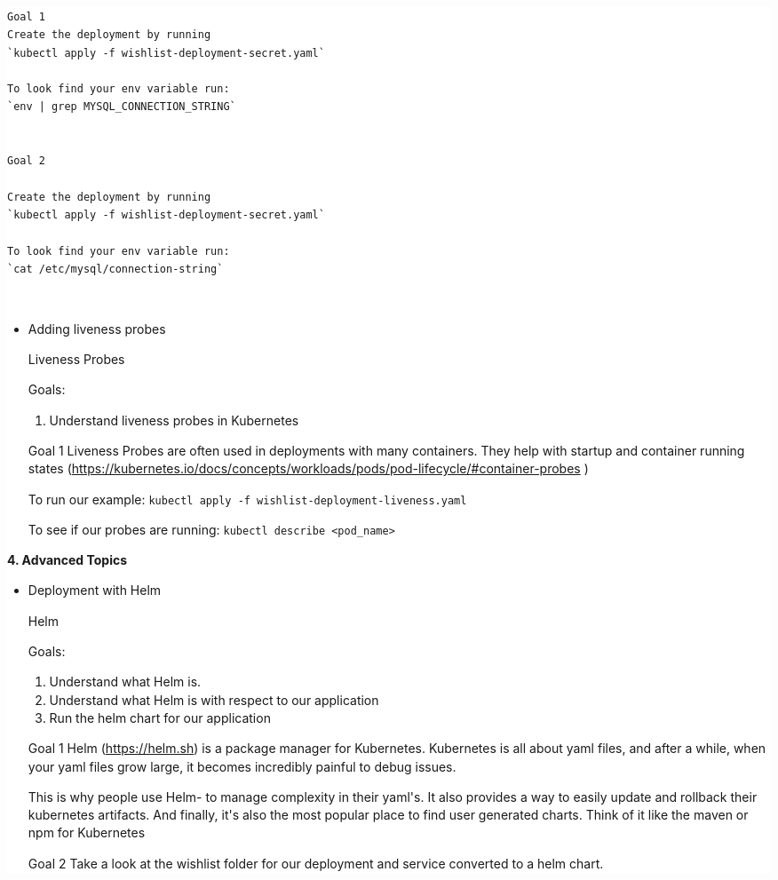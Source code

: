 
    Goal 1
    Create the deployment by running 
    `kubectl apply -f wishlist-deployment-secret.yaml`
    
    To look find your env variable run:
    `env | grep MYSQL_CONNECTION_STRING`


    Goal 2
    
    Create the deployment by running 
    `kubectl apply -f wishlist-deployment-secret.yaml`
    
    To look find your env variable run:
    `cat /etc/mysql/connection-string`


​    

- Adding liveness probes

    Liveness Probes

    Goals: 
    1) Understand liveness probes in Kubernetes

    Goal 1
    Liveness Probes are often used in deployments with many containers. They help with startup and container running states (https://kubernetes.io/docs/concepts/workloads/pods/pod-lifecycle/#container-probes )

    To run our example:
    `kubectl apply -f wishlist-deployment-liveness.yaml`

    To see if our probes are running:
    `kubectl describe <pod_name>`

    

**4. Advanced Topics**

- Deployment with Helm

    Helm

    Goals:
    1. Understand what Helm is.
    2. Understand what Helm is with respect to our application
    2. Run the helm chart for our application


    Goal 1
    Helm (https://helm.sh) is a package manager for Kubernetes. Kubernetes is all about yaml files, and after a while, when your yaml files grow large, it becomes incredibly painful to debug issues.
    
    This is why people use Helm- to manage complexity in their yaml's. It also provides a way to easily update and rollback their kubernetes artifacts. And finally, it's also the most popular place to find user generated charts. Think of it like the maven or npm for Kubernetes
    
    Goal 2
    Take a look at the wishlist folder for our deployment and service converted to a helm chart.
    
